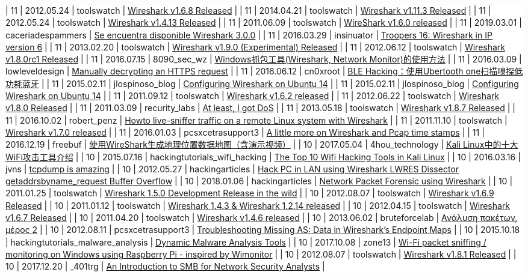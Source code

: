 | 11 | 2012.05.24 | toolswatch | [Wireshark v1.6.8 Released](http://www.toolswatch.org/2012/05/wireshark-v1-6-8-released/) |
| 11 | 2014.04.21 | toolswatch | [Wireshark v1.11.3 Released](http://www.toolswatch.org/2014/04/wireshark-v1-11-3-released/) |
| 11 | 2012.05.24 | toolswatch | [Wireshark v1.4.13 Released](http://www.toolswatch.org/2012/05/wireshark-v1-4-13-released/) |
| 11 | 2011.06.09 | toolswatch | [WireShark v1.6.0 released](http://www.toolswatch.org/2011/06/wireshark-v1-6-0-released/) |
| 11 | 2019.03.01 | caceriadespammers | [Se encuentra disponible Wireshark 3.0.0](https://www.caceriadespammers.com.ar/2019/03/se-encuentra-disponible-wireshark-300.html) |
| 11 | 2016.03.29 | insinuator | [Troopers 16: Wireshark in IP version 6](https://insinuator.net/2016/03/troopers-16-wireshark-in-ip-version-6/) |
| 11 | 2013.02.20 | toolswatch | [Wireshark v1.9.0 (Experimental) Released](http://www.toolswatch.org/2013/02/wireshark-v1-9-0-experimental-released/) |
| 11 | 2012.06.12 | toolswatch | [Wireshark v1.8.0rc1 Released](http://www.toolswatch.org/2012/06/wireshark-v1-8-0rc1-released/) |
| 11 | 2016.07.15 | 8090_sec_wz | [Windows抓包工具(Wireshark, Network Monitor)的使用方法](http://www.8090-sec.com/archives/2801) |
| 11 | 2016.03.09 | lowleveldesign | [Manually decrypting an HTTPS request](https://lowleveldesign.org/2016/03/09/manually-decrypting-https-request/) |
| 11 | 2016.06.12 | cn0xroot | [BLE Hacking：使用Ubertooth one扫描嗅探低功耗蓝牙](https://cn0xroot.com/2016/06/12/ble-hacking%ef%bc%9able-scan-and-sniffer-withubertooth-one/) |
| 11 | 2015.02.11 | jlospinoso_blog | [Configuring Wireshark on Ubuntu 14](https://jlospinoso.github.io/software/wireshark/networks/ubuntu/2015/02/11/configuring-wireshark-on-ubuntu-14.html) |
| 11 | 2015.02.11 | jlospinoso_blog | [Configuring Wireshark on Ubuntu 14](https://lospi.net/software/wireshark/networks/ubuntu/2015/02/11/configuring-wireshark-on-ubuntu-14.html) |
| 11 | 2011.09.12 | toolswatch | [Wireshark v1.6.2 released](http://www.toolswatch.org/2011/09/wireshark-v1-6-2-released/) |
| 11 | 2012.06.22 | toolswatch | [Wireshark v1.8.0 Released](http://www.toolswatch.org/2012/06/wireshark-v1-8-0-released/) |
| 11 | 2011.03.09 | recurity_labs | [At least, I got DoS](http://blog.recurity-labs.com/2011-03-09/18_34_04) |
| 11 | 2013.05.18 | toolswatch | [Wireshark v1.8.7 Released](http://www.toolswatch.org/2013/05/wireshark-v1-8-7-released/) |
| 11 | 2016.10.02 | robert_penz | [Howto live-sniffer traffic on a remote Linux system with Wireshark](https://robert.penz.name/1393/howto-live-sniffer-traffic-on-a-remote-linux-system-with-wireshark/) |
| 11 | 2011.11.10 | toolswatch | [Wireshark v1.7.0 released](http://www.toolswatch.org/2011/11/wireshark-v1-7-0-released/) |
| 11 | 2016.01.03 | pcsxcetrasupport3 | [A little more on Wireshark and Pcap time stamps](https://pcsxcetrasupport3.wordpress.com/2016/01/03/a-little-more-on-wireshark-and-pcap-time-stamps/) |
| 11 | 2016.12.19 | freebuf | [使用WireShark生成地理位置数据地图（含演示视频）](http://www.freebuf.com/sectool/122747.html) |
| 10 | 2017.05.04 | 4hou_technology | [Kali Linux中的十大WiFi攻击工具介绍](http://www.4hou.com/technology/4558.html) |
| 10 | 2015.07.16 | hackingtutorials_wifi_hacking | [The Top 10 Wifi Hacking Tools in Kali Linux](https://www.hackingtutorials.org/wifi-hacking-tutorials/top-10-wifi-hacking-tools-in-kali-linux/) |
| 10 | 2016.03.16 | jvns | [tcpdump is amazing](https://jvns.ca/blog/2016/03/16/tcpdump-is-amazing/) |
| 10 | 2012.05.27 | hackingarticles | [Hack PC in LAN using Wireshark LWRES Dissector getaddrsbyname_request Buffer Overflow](http://www.hackingarticles.in/hack-pc-in-lan-using-wireshark-lwres-dissector-getaddrsbyname_request-buffer-overflow/) |
| 10 | 2018.01.06 | hackingarticles | [Network Packet Forensic using Wireshark](http://www.hackingarticles.in/network-packet-forensic-using-wireshark/) |
| 10 | 2011.01.25 | toolswatch | [Wireshark 1.5.0 Development Release in the wild](http://www.toolswatch.org/2011/01/wireshark-1-5-0-development-release-in-the-wild/) |
| 10 | 2012.08.07 | toolswatch | [Wireshark v1.6.9 Released](http://www.toolswatch.org/2012/08/wireshark-v1-6-9-released/) |
| 10 | 2011.01.12 | toolswatch | [Wireshark 1.4.3 & Wireshark 1.2.14 released](http://www.toolswatch.org/2011/01/wireshark-1-4-3-wireshark-1-2-14-released/) |
| 10 | 2012.04.15 | toolswatch | [Wireshark v1.6.7 Released](http://www.toolswatch.org/2012/04/wireshark-v1-6-7-released/) |
| 10 | 2011.04.20 | toolswatch | [Wireshark v1.4.6 released](http://www.toolswatch.org/2011/04/wireshark-v1-4-6-released/) |
| 10 | 2013.06.02 | bruteforcelab | [Ανάλυση πακέτων, μέρος 2](https://bruteforcelab.com/%ce%b1%ce%bd%ce%ac%ce%bb%cf%85%cf%83%ce%b7-%cf%80%ce%b1%ce%ba%ce%ad%cf%84%cf%89%ce%bd-%ce%bc%ce%ad%cf%81%ce%bf%cf%82-2.html) |
| 10 | 2012.08.11 | pcsxcetrasupport3 | [Troubleshooting Missing AS: Data in Wireshark’s Endpoint Maps](https://pcsxcetrasupport3.wordpress.com/2012/08/11/troubleshooting-missing-as-data-in-wiresharks-endpoint-maps/) |
| 10 | 2015.10.18 | hackingtutorials_malware_analysis | [Dynamic Malware Analysis Tools](https://www.hackingtutorials.org/malware-analysis-tutorials/dynamic-malware-analysis-tools/) |
| 10 | 2017.10.08 | zone13 | [Wi-Fi packet sniffing / monitoring on Windows using Raspberry Pi - inspired by Wimonitor](https://zone13.io/post/wifi-monitoring-using-raspberry-pi/) |
| 10 | 2012.08.07 | toolswatch | [Wireshark v1.8.1 Released](http://www.toolswatch.org/2012/08/wireshark-v1-8-1-released/) |
| 10 | 2017.12.20 | _401trg | [An Introduction to SMB for Network Security Analysts](https://401trg.com/an-introduction-to-smb-for-network-security-analysts/) |